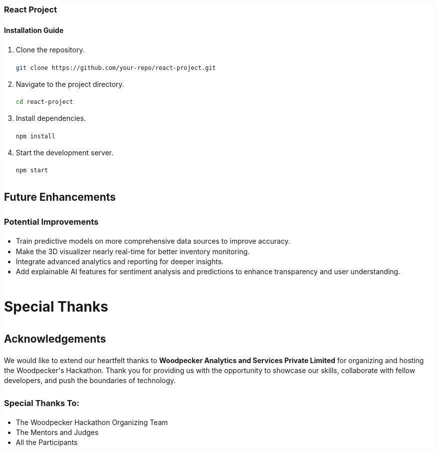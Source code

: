### React Project

#### Installation Guide
1. Clone the repository.
    ```sh
    git clone https://github.com/your-repo/react-project.git
    ```
2. Navigate to the project directory.
    ```sh
    cd react-project
    ```
3. Install dependencies.
    ```sh
    npm install
    ```
4. Start the development server.
    ```sh
    npm start
    ```

## Future Enhancements

### Potential Improvements
- Train predictive models on more comprehensive data sources to improve accuracy.
- Make the 3D visualizer nearly real-time for better inventory monitoring.
- Integrate advanced analytics and reporting for deeper insights.
- Add explainable AI features for sentiment analysis and predictions to enhance transparency and user understanding.

# Special Thanks

## Acknowledgements

We would like to extend our heartfelt thanks to **Woodpecker Analytics and Services Private Limited** for organizing and hosting the Woodpecker's Hackathon.
Thank you for providing us with the opportunity to showcase our skills, collaborate with fellow developers, and push the boundaries of technology.

### Special Thanks To:
- The Woodpecker Hackathon Organizing Team
- The Mentors and Judges
- All the Participants 


